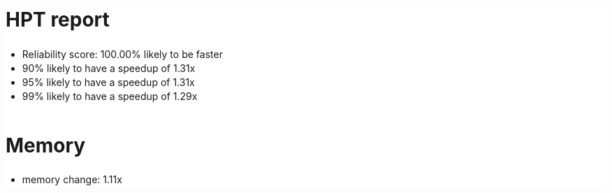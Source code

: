 # HPT report

- Reliability score: 100.00% likely to be faster
- 90% likely to have a speedup of 1.31x
- 95% likely to have a speedup of 1.31x
- 99% likely to have a speedup of 1.29x

# Memory
- memory change: 1.11x